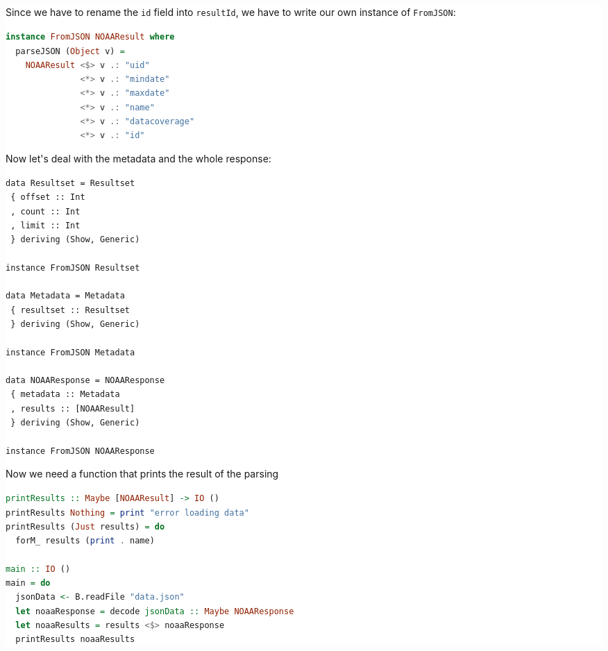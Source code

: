 Since we have to rename the `id` field into `resultId`, we have to write
our own instance of `FromJSON`:

```haskell
instance FromJSON NOAAResult where
  parseJSON (Object v) =
    NOAAResult <$> v .: "uid"
               <*> v .: "mindate"
               <*> v .: "maxdate"
               <*> v .: "name"
               <*> v .: "datacoverage"
               <*> v .: "id"
 ``` 

 Now let's deal with the metadata and the whole response:

 ```
data Resultset = Resultset
  { offset :: Int
  , count :: Int
  , limit :: Int
  } deriving (Show, Generic)

instance FromJSON Resultset

data Metadata = Metadata
  { resultset :: Resultset
  } deriving (Show, Generic)

instance FromJSON Metadata

data NOAAResponse = NOAAResponse
  { metadata :: Metadata
  , results :: [NOAAResult]
  } deriving (Show, Generic)

instance FromJSON NOAAResponse
```

Now we need a function that prints the result of the parsing

```haskell
printResults :: Maybe [NOAAResult] -> IO ()
printResults Nothing = print "error loading data"
printResults (Just results) = do
  forM_ results (print . name)

main :: IO ()
main = do
  jsonData <- B.readFile "data.json"
  let noaaResponse = decode jsonData :: Maybe NOAAResponse
  let noaaResults = results <$> noaaResponse
  printResults noaaResults
```
